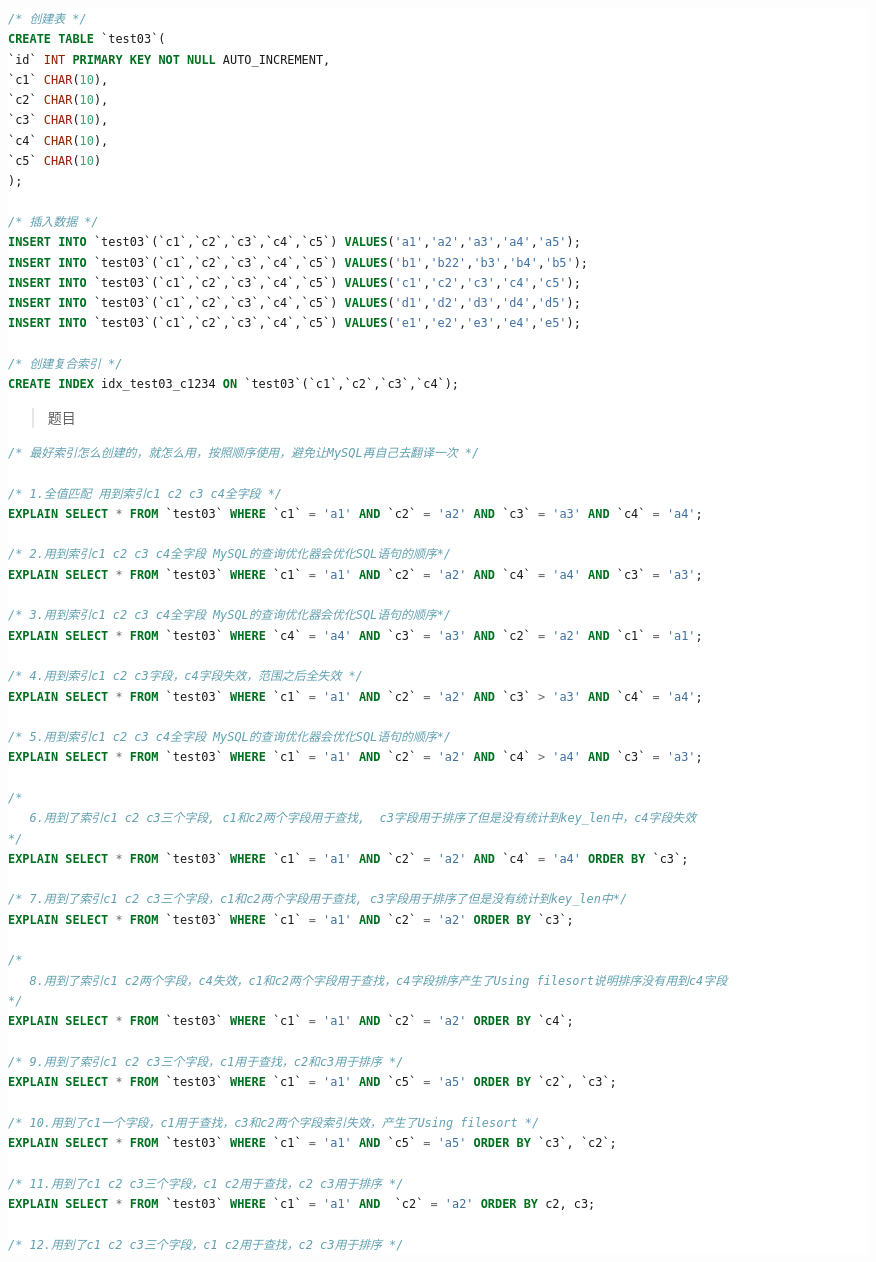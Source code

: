 ```sql
/* 创建表 */
CREATE TABLE `test03`(
`id` INT PRIMARY KEY NOT NULL AUTO_INCREMENT,
`c1` CHAR(10),
`c2` CHAR(10),
`c3` CHAR(10),
`c4` CHAR(10),
`c5` CHAR(10)
);

/* 插入数据 */
INSERT INTO `test03`(`c1`,`c2`,`c3`,`c4`,`c5`) VALUES('a1','a2','a3','a4','a5');
INSERT INTO `test03`(`c1`,`c2`,`c3`,`c4`,`c5`) VALUES('b1','b22','b3','b4','b5');
INSERT INTO `test03`(`c1`,`c2`,`c3`,`c4`,`c5`) VALUES('c1','c2','c3','c4','c5');
INSERT INTO `test03`(`c1`,`c2`,`c3`,`c4`,`c5`) VALUES('d1','d2','d3','d4','d5');
INSERT INTO `test03`(`c1`,`c2`,`c3`,`c4`,`c5`) VALUES('e1','e2','e3','e4','e5');

/* 创建复合索引 */
CREATE INDEX idx_test03_c1234 ON `test03`(`c1`,`c2`,`c3`,`c4`);
```

> 题目

```sql
/* 最好索引怎么创建的，就怎么用，按照顺序使用，避免让MySQL再自己去翻译一次 */

/* 1.全值匹配 用到索引c1 c2 c3 c4全字段 */
EXPLAIN SELECT * FROM `test03` WHERE `c1` = 'a1' AND `c2` = 'a2' AND `c3` = 'a3' AND `c4` = 'a4';

/* 2.用到索引c1 c2 c3 c4全字段 MySQL的查询优化器会优化SQL语句的顺序*/
EXPLAIN SELECT * FROM `test03` WHERE `c1` = 'a1' AND `c2` = 'a2' AND `c4` = 'a4' AND `c3` = 'a3';

/* 3.用到索引c1 c2 c3 c4全字段 MySQL的查询优化器会优化SQL语句的顺序*/
EXPLAIN SELECT * FROM `test03` WHERE `c4` = 'a4' AND `c3` = 'a3' AND `c2` = 'a2' AND `c1` = 'a1';

/* 4.用到索引c1 c2 c3字段，c4字段失效，范围之后全失效 */
EXPLAIN SELECT * FROM `test03` WHERE `c1` = 'a1' AND `c2` = 'a2' AND `c3` > 'a3' AND `c4` = 'a4';

/* 5.用到索引c1 c2 c3 c4全字段 MySQL的查询优化器会优化SQL语句的顺序*/
EXPLAIN SELECT * FROM `test03` WHERE `c1` = 'a1' AND `c2` = 'a2' AND `c4` > 'a4' AND `c3` = 'a3';

/* 
   6.用到了索引c1 c2 c3三个字段, c1和c2两个字段用于查找,  c3字段用于排序了但是没有统计到key_len中，c4字段失效
*/
EXPLAIN SELECT * FROM `test03` WHERE `c1` = 'a1' AND `c2` = 'a2' AND `c4` = 'a4' ORDER BY `c3`;

/* 7.用到了索引c1 c2 c3三个字段，c1和c2两个字段用于查找, c3字段用于排序了但是没有统计到key_len中*/
EXPLAIN SELECT * FROM `test03` WHERE `c1` = 'a1' AND `c2` = 'a2' ORDER BY `c3`;

/* 
   8.用到了索引c1 c2两个字段，c4失效，c1和c2两个字段用于查找，c4字段排序产生了Using filesort说明排序没有用到c4字段 
*/
EXPLAIN SELECT * FROM `test03` WHERE `c1` = 'a1' AND `c2` = 'a2' ORDER BY `c4`;

/* 9.用到了索引c1 c2 c3三个字段，c1用于查找，c2和c3用于排序 */
EXPLAIN SELECT * FROM `test03` WHERE `c1` = 'a1' AND `c5` = 'a5' ORDER BY `c2`, `c3`;

/* 10.用到了c1一个字段，c1用于查找，c3和c2两个字段索引失效，产生了Using filesort */
EXPLAIN SELECT * FROM `test03` WHERE `c1` = 'a1' AND `c5` = 'a5' ORDER BY `c3`, `c2`;

/* 11.用到了c1 c2 c3三个字段，c1 c2用于查找，c2 c3用于排序 */
EXPLAIN SELECT * FROM `test03` WHERE `c1` = 'a1' AND  `c2` = 'a2' ORDER BY c2, c3;

/* 12.用到了c1 c2 c3三个字段，c1 c2用于查找，c2 c3用于排序 */
```
